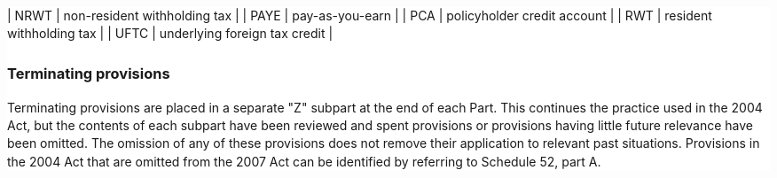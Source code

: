 | NRWT | non-resident withholding tax |
| PAYE | pay-as-you-earn |
| PCA | policyholder credit account |
| RWT | resident withholding tax |
| UFTC | underlying foreign tax credit |

### Terminating provisions

Terminating provisions are placed in a separate "Z" subpart at the end of each Part. This continues the practice used in the 2004 Act, but the contents of each subpart have been reviewed and spent provisions or provisions having little future relevance have been omitted. The omission of any of these provisions does not remove their application to relevant past situations. Provisions in the 2004 Act that are omitted from the 2007 Act can be identified by referring to Schedule 52, part A.
